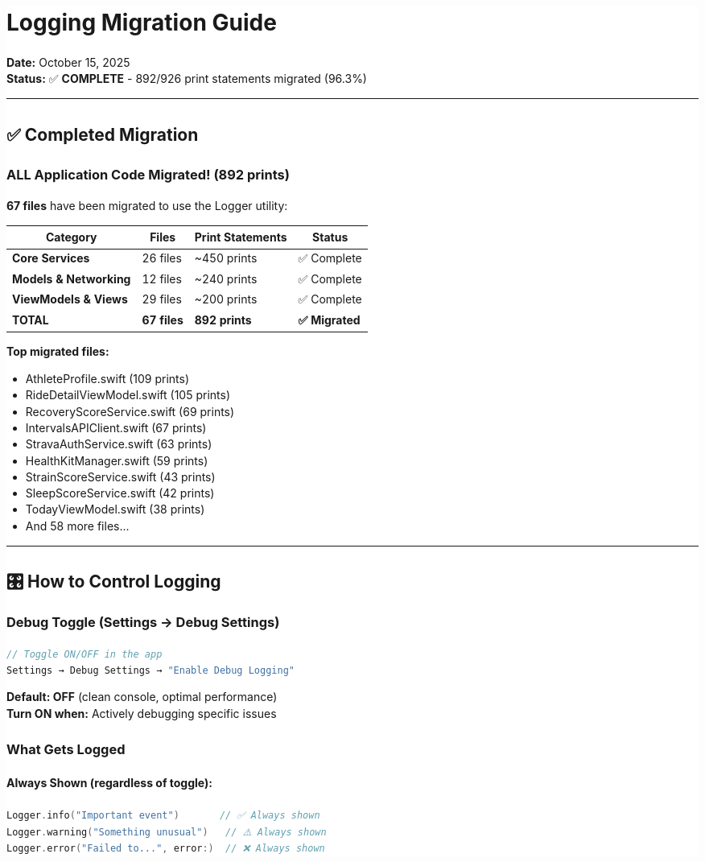 # Logging Migration Guide
**Date:** October 15, 2025  
**Status:** ✅ **COMPLETE** - 892/926 print statements migrated (96.3%)

---

## ✅ **Completed Migration**

### **ALL Application Code Migrated! (892 prints)**

**67 files** have been migrated to use the Logger utility:

| Category | Files | Print Statements | Status |
|----------|-------|------------------|---------|
| **Core Services** | 26 files | ~450 prints | ✅ Complete |
| **Models & Networking** | 12 files | ~240 prints | ✅ Complete |
| **ViewModels & Views** | 29 files | ~200 prints | ✅ Complete |
| **TOTAL** | **67 files** | **892 prints** | **✅ Migrated** |

**Top migrated files:**
- AthleteProfile.swift (109 prints)
- RideDetailViewModel.swift (105 prints)
- RecoveryScoreService.swift (69 prints)
- IntervalsAPIClient.swift (67 prints)
- StravaAuthService.swift (63 prints)
- HealthKitManager.swift (59 prints)
- StrainScoreService.swift (43 prints)
- SleepScoreService.swift (42 prints)
- TodayViewModel.swift (38 prints)
- And 58 more files...

---

## 🎛️ **How to Control Logging**

### **Debug Toggle (Settings → Debug Settings)**

```swift
// Toggle ON/OFF in the app
Settings → Debug Settings → "Enable Debug Logging"
```

**Default: OFF** (clean console, optimal performance)  
**Turn ON when:** Actively debugging specific issues

### **What Gets Logged**

#### **Always Shown (regardless of toggle):**
```swift
Logger.info("Important event")       // ✅ Always shown
Logger.warning("Something unusual")   // ⚠️ Always shown
Logger.error("Failed to...", error:)  // ❌ Always shown
```
